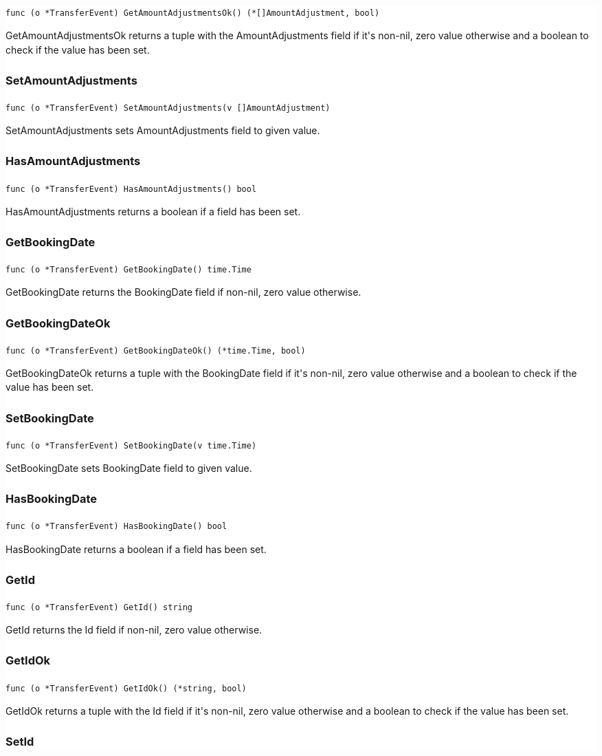 `func (o *TransferEvent) GetAmountAdjustmentsOk() (*[]AmountAdjustment, bool)`

GetAmountAdjustmentsOk returns a tuple with the AmountAdjustments field if it's non-nil, zero value otherwise
and a boolean to check if the value has been set.

### SetAmountAdjustments

`func (o *TransferEvent) SetAmountAdjustments(v []AmountAdjustment)`

SetAmountAdjustments sets AmountAdjustments field to given value.

### HasAmountAdjustments

`func (o *TransferEvent) HasAmountAdjustments() bool`

HasAmountAdjustments returns a boolean if a field has been set.

### GetBookingDate

`func (o *TransferEvent) GetBookingDate() time.Time`

GetBookingDate returns the BookingDate field if non-nil, zero value otherwise.

### GetBookingDateOk

`func (o *TransferEvent) GetBookingDateOk() (*time.Time, bool)`

GetBookingDateOk returns a tuple with the BookingDate field if it's non-nil, zero value otherwise
and a boolean to check if the value has been set.

### SetBookingDate

`func (o *TransferEvent) SetBookingDate(v time.Time)`

SetBookingDate sets BookingDate field to given value.

### HasBookingDate

`func (o *TransferEvent) HasBookingDate() bool`

HasBookingDate returns a boolean if a field has been set.

### GetId

`func (o *TransferEvent) GetId() string`

GetId returns the Id field if non-nil, zero value otherwise.

### GetIdOk

`func (o *TransferEvent) GetIdOk() (*string, bool)`

GetIdOk returns a tuple with the Id field if it's non-nil, zero value otherwise
and a boolean to check if the value has been set.

### SetId
